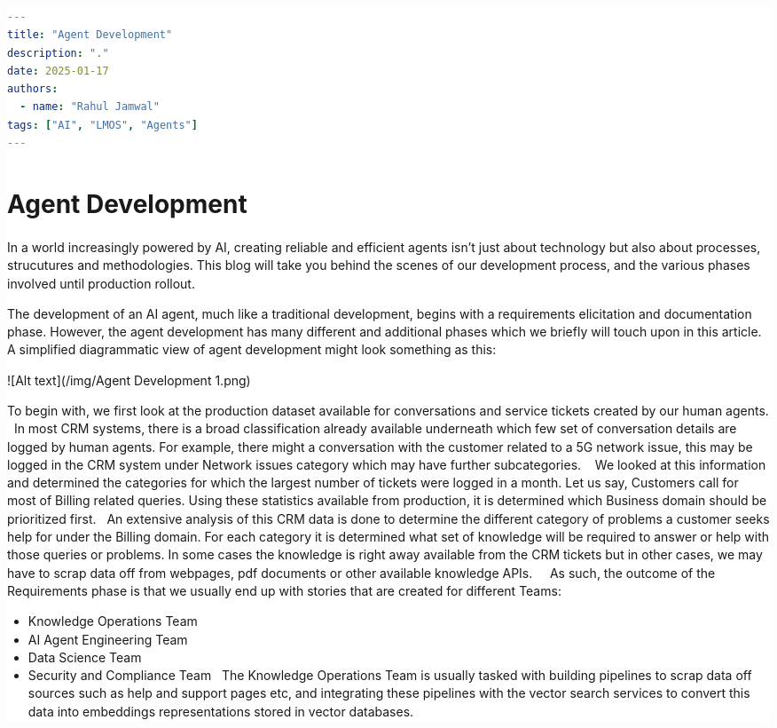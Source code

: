 ```yaml
---
title: "Agent Development"
description: "."
date: 2025-01-17
authors:
  - name: "Rahul Jamwal"
tags: ["AI", "LMOS", "Agents"]
---
```


# Agent Development

In a world increasingly powered by AI, creating reliable and efficient agents isn’t just about technology but also about processes, strucutures and methodologies. This blog will take you behind the scenes of our development process, and the various phases involved until production rollout.

The development of an AI agent, much like a traditional development, begins with a requirements elicitation and documentation phase. However, the agent development has many different and additional phases which we briefly will touch upon in this article. A simplified diagrammatic view of agent development might look something as this:


![Alt text](/img/Agent Development 1.png)


To begin with, we first look at the production dataset available for conversations and service tickets created by our human agents.
 
In most CRM systems, there is a broad classification already available underneath which few set of conversation details are logged by human agents.
For example, there might a conversation with the customer related to a 5G network issue, this may be logged in the CRM system under Network issues category which may have further subcategories. 
 
We looked at this information and determined the categories for which the largest number of tickets were logged in a month. Let us say, Customers call for most of Billing related queries.
Using these statistics available from production, it is determined which Business domain should be prioritized first.
 
An extensive analysis of this CRM data is done to determine the different category of problems a customer seeks help for under the Billing domain. For each category it is determined what set of knowledge will be required to answer or help with those queries or problems. In some cases the knowledge is right away available from the CRM tickets but in other cases, we may have to scrap data off from webpages, pdf documents or other available knowledge APIs.
 
 
As such, the outcome of the Requirements phase is that we usually end up with stories that are created for different Teams:
 
- Knowledge Operations Team
- AI Agent Engineering Team
- Data Science Team
- Security and Compliance Team
 
The Knowledge Operations Team is usually tasked with building pipelines to scrap data off sources such as help and support pages etc, and integrating these pipelines with the vector search services to convert this data into embeddings representations stored in vector databases.
 